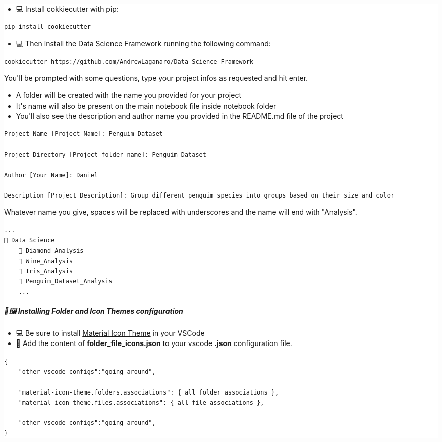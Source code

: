 * 💻 Install cokkiecutter with pip:

```
pip install cookiecutter
```

* 💻 Then install the Data Science Framework running the following command:

```
cookiecutter https://github.com/AndrewLaganaro/Data_Science_Framework
```

You'll be prompted with some questions, type your project infos as requested and hit enter.

* A folder will be created with the name you provided for your project
* It's name will also be present on the main notebook file inside notebook folder
* You'll also see the description and author name you provided in the README.md file of the project

```
Project Name [Project Name]: Penguim Dataset

Project Directory [Project folder name]: Penguim Dataset

Author [Your Name]: Daniel

Description [Project Description]: Group different penguim species into groups based on their size and color
```

Whatever name you give, spaces will be replaced with underscores and the name will end with "Analysis".

```
...
📁 Data Science
    📁 Diamond_Analysis
    📁 Wine_Analysis
    📁 Iris_Analysis
    📁 Penguim_Dataset_Analysis
    ...
```

##### 🚀🖼 Installing Folder and Icon Themes configuration

* 💻 Be sure to install [Material Icon Theme](https://marketplace.visualstudio.com/items?itemName=PKief.material-icon-theme) in your VSCode
* 📝 Add the content of **folder\_file\_icons.json** to your vscode **.json** configuration file.

```
{
    "other vscode configs":"going around",

    "material-icon-theme.folders.associations": { all folder associations },
    "material-icon-theme.files.associations": { all file associations },

    "other vscode configs":"going around",
}
```
